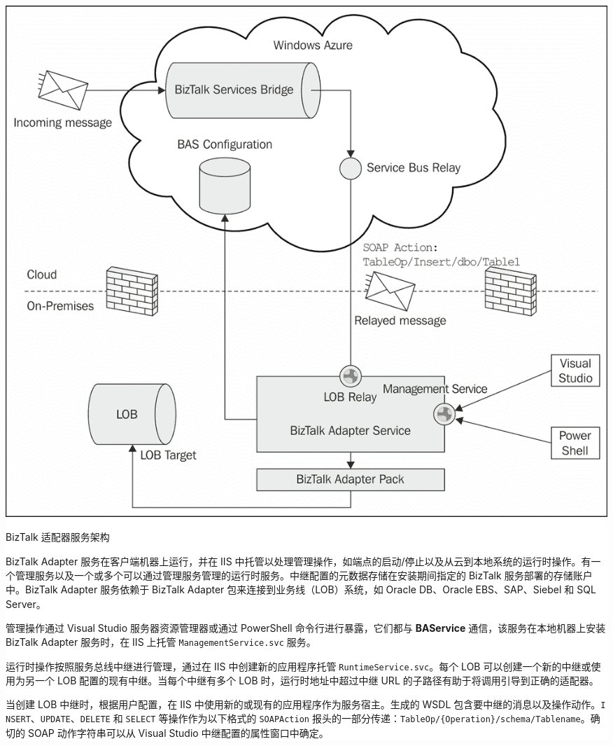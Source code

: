 ![BAS 架构](img/7401EN_04_04.jpg)

BizTalk 适配器服务架构

BizTalk Adapter 服务在客户端机器上运行，并在 IIS 中托管以处理管理操作，如端点的启动/停止以及从云到本地系统的运行时操作。有一个管理服务以及一个或多个可以通过管理服务管理的运行时服务。中继配置的元数据存储在安装期间指定的 BizTalk 服务部署的存储账户中。BizTalk Adapter 服务依赖于 BizTalk Adapter 包来连接到业务线（LOB）系统，如 Oracle DB、Oracle EBS、SAP、Siebel 和 SQL Server。

管理操作通过 Visual Studio 服务器资源管理器或通过 PowerShell 命令行进行暴露，它们都与 **BAService** 通信，该服务在本地机器上安装 BizTalk Adapter 服务时，在 IIS 上托管 `ManagementService.svc` 服务。

运行时操作按照服务总线中继进行管理，通过在 IIS 中创建新的应用程序托管 `RuntimeService.svc`。每个 LOB 可以创建一个新的中继或使用为另一个 LOB 配置的现有中继。当每个中继有多个 LOB 时，运行时地址中超过中继 URL 的子路径有助于将调用引导到正确的适配器。

当创建 LOB 中继时，根据用户配置，在 IIS 中使用新的或现有的应用程序作为服务宿主。生成的 WSDL 包含要中继的消息以及操作动作。`INSERT`、`UPDATE`、`DELETE` 和 `SELECT` 等操作作为以下格式的 `SOAPAction` 报头的一部分传递：`TableOp/{Operation}/schema/Tablename`。确切的 SOAP 动作字符串可以从 Visual Studio 中继配置的属性窗口中确定。

